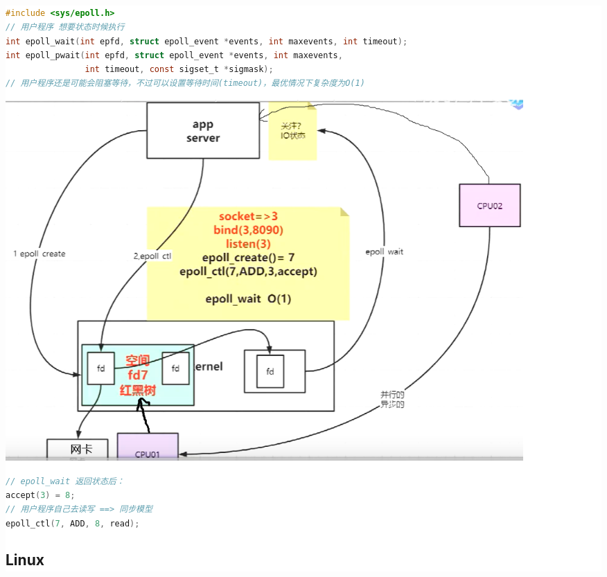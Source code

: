 ```c
#include <sys/epoll.h>
// 用户程序 想要状态时候执行
int epoll_wait(int epfd, struct epoll_event *events, int maxevents, int timeout);
int epoll_pwait(int epfd, struct epoll_event *events, int maxevents, 
                int timeout, const sigset_t *sigmask);
// 用户程序还是可能会阻塞等待，不过可以设置等待时间(timeout)，最优情况下复杂度为O(1)
```

<img src="IO.assets/image-20200808211457037.png" alt="image-20200808211457037" style="zoom:80%;" />

```c
// epoll_wait 返回状态后：
accept(3) = 8;
// 用户程序自己去读写 ==> 同步模型
epoll_ctl(7, ADD, 8, read);
```



## Linux


